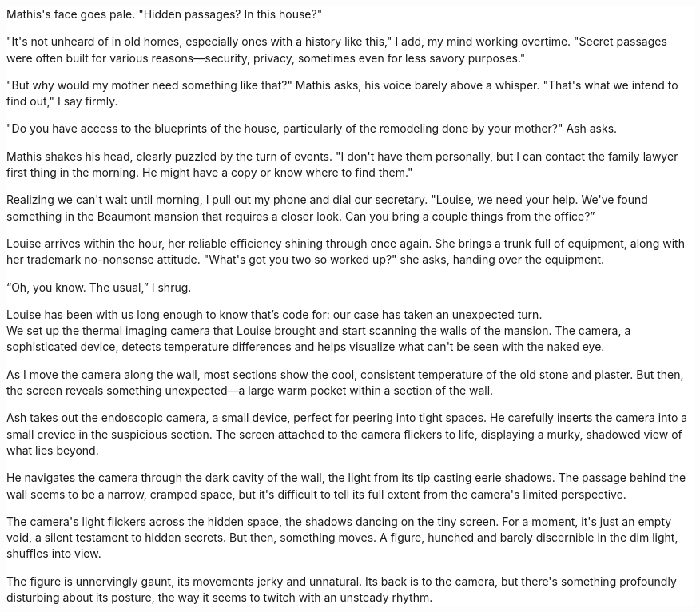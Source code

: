   
Mathis's face goes pale. "Hidden passages? In this house?"

  
"It's not unheard of in old homes, especially ones with a history like this," I add, my mind working overtime. "Secret passages were often built for various reasons—security, privacy, sometimes even for less savory purposes."

  
"But why would my mother need something like that?" Mathis asks, his voice barely above a whisper. "That's what we intend to find out," I say firmly.

  
"Do you have access to the blueprints of the house, particularly of the remodeling done by your mother?" Ash asks.

  
Mathis shakes his head, clearly puzzled by the turn of events. "I don't have them personally, but I can contact the family lawyer first thing in the morning. He might have a copy or know where to find them."

  
Realizing we can't wait until morning, I pull out my phone and dial our secretary. "Louise, we need your help. We've found something in the Beaumont mansion that requires a closer look. Can you bring a couple things from the office?”

  
Louise arrives within the hour, her reliable efficiency shining through once again. She brings a trunk full of equipment, along with her trademark no-nonsense attitude. "What's got you two so worked up?" she asks, handing over the equipment.

  
“Oh, you know. The usual,” I shrug.

  
Louise has been with us long enough to know that’s code for: our case has taken an unexpected turn.  
We set up the thermal imaging camera that Louise brought and start scanning the walls of the mansion. The camera, a sophisticated device, detects temperature differences and helps visualize what can't be seen with the naked eye.

  
As I move the camera along the wall, most sections show the cool, consistent temperature of the old stone and plaster. But then, the screen reveals something unexpected—a large warm pocket within a section of the wall.

  
Ash takes out the endoscopic camera, a small device, perfect for peering into tight spaces. He carefully inserts the camera into a small crevice in the suspicious section. The screen attached to the camera flickers to life, displaying a murky, shadowed view of what lies beyond.

  
He navigates the camera through the dark cavity of the wall, the light from its tip casting eerie shadows. The passage behind the wall seems to be a narrow, cramped space, but it's difficult to tell its full extent from the camera's limited perspective.

  
The camera's light flickers across the hidden space, the shadows dancing on the tiny screen. For a moment, it's just an empty void, a silent testament to hidden secrets. But then, something moves. A figure, hunched and barely discernible in the dim light, shuffles into view.

  
The figure is unnervingly gaunt, its movements jerky and unnatural. Its back is to the camera, but there's something profoundly disturbing about its posture, the way it seems to twitch with an unsteady rhythm.
